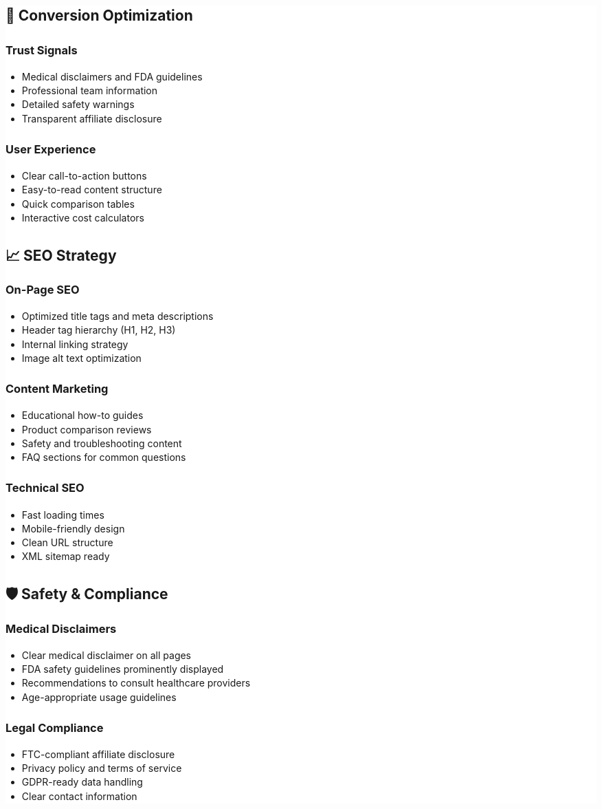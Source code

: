 ## 🎯 Conversion Optimization

### Trust Signals
- Medical disclaimers and FDA guidelines
- Professional team information
- Detailed safety warnings
- Transparent affiliate disclosure

### User Experience
- Clear call-to-action buttons
- Easy-to-read content structure
- Quick comparison tables
- Interactive cost calculators

## 📈 SEO Strategy

### On-Page SEO
- Optimized title tags and meta descriptions
- Header tag hierarchy (H1, H2, H3)
- Internal linking strategy
- Image alt text optimization

### Content Marketing
- Educational how-to guides
- Product comparison reviews
- Safety and troubleshooting content
- FAQ sections for common questions

### Technical SEO
- Fast loading times
- Mobile-friendly design
- Clean URL structure
- XML sitemap ready

## 🛡️ Safety & Compliance

### Medical Disclaimers
- Clear medical disclaimer on all pages
- FDA safety guidelines prominently displayed
- Recommendations to consult healthcare providers
- Age-appropriate usage guidelines

### Legal Compliance
- FTC-compliant affiliate disclosure
- Privacy policy and terms of service
- GDPR-ready data handling
- Clear contact information
